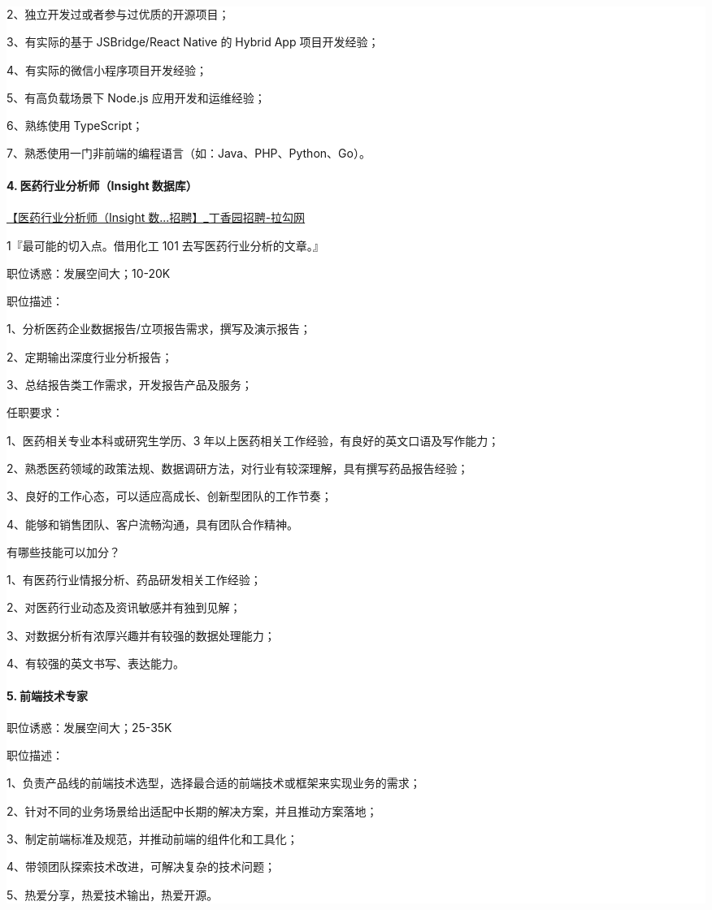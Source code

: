 2、独立开发过或者参与过优质的开源项目；

3、有实际的基于 JSBridge/React Native 的 Hybrid App 项目开发经验；

4、有实际的微信小程序项目开发经验；

5、有高负载场景下 Node.js 应用开发和运维经验；

6、熟练使用 TypeScript；

7、熟悉使用一门非前端的编程语言（如：Java、PHP、Python、Go）。

#### 4. 医药行业分析师（Insight 数据库）

[【医药行业分析师（Insight 数...招聘】_丁香园招聘-拉勾网](https://www.lagou.com/jobs/6236610.html?source=pl&i=pl-4&show=6bf345bbcdf742db853230f27225cc97)

1『最可能的切入点。借用化工 101 去写医药行业分析的文章。』

职位诱惑：发展空间大；10-20K

职位描述：

1、分析医药企业数据报告/立项报告需求，撰写及演示报告；

2、定期输出深度行业分析报告；

3、总结报告类工作需求，开发报告产品及服务；

任职要求：

1、医药相关专业本科或研究生学历、3 年以上医药相关工作经验，有良好的英文口语及写作能力；

2、熟悉医药领域的政策法规、数据调研方法，对行业有较深理解，具有撰写药品报告经验；

3、良好的工作心态，可以适应高成长、创新型团队的工作节奏；

4、能够和销售团队、客户流畅沟通，具有团队合作精神。

有哪些技能可以加分？

1、有医药行业情报分析、药品研发相关工作经验；

2、对医药行业动态及资讯敏感并有独到见解；

3、对数据分析有浓厚兴趣并有较强的数据处理能力；

4、有较强的英文书写、表达能力。

#### 5. 前端技术专家

职位诱惑：发展空间大；25-35K

职位描述：

1、负责产品线的前端技术选型，选择最合适的前端技术或框架来实现业务的需求；

2、针对不同的业务场景给出适配中长期的解决方案，并且推动方案落地；

3、制定前端标准及规范，并推动前端的组件化和工具化；

4、带领团队探索技术改进，可解决复杂的技术问题；

5、热爱分享，热爱技术输出，热爱开源。
